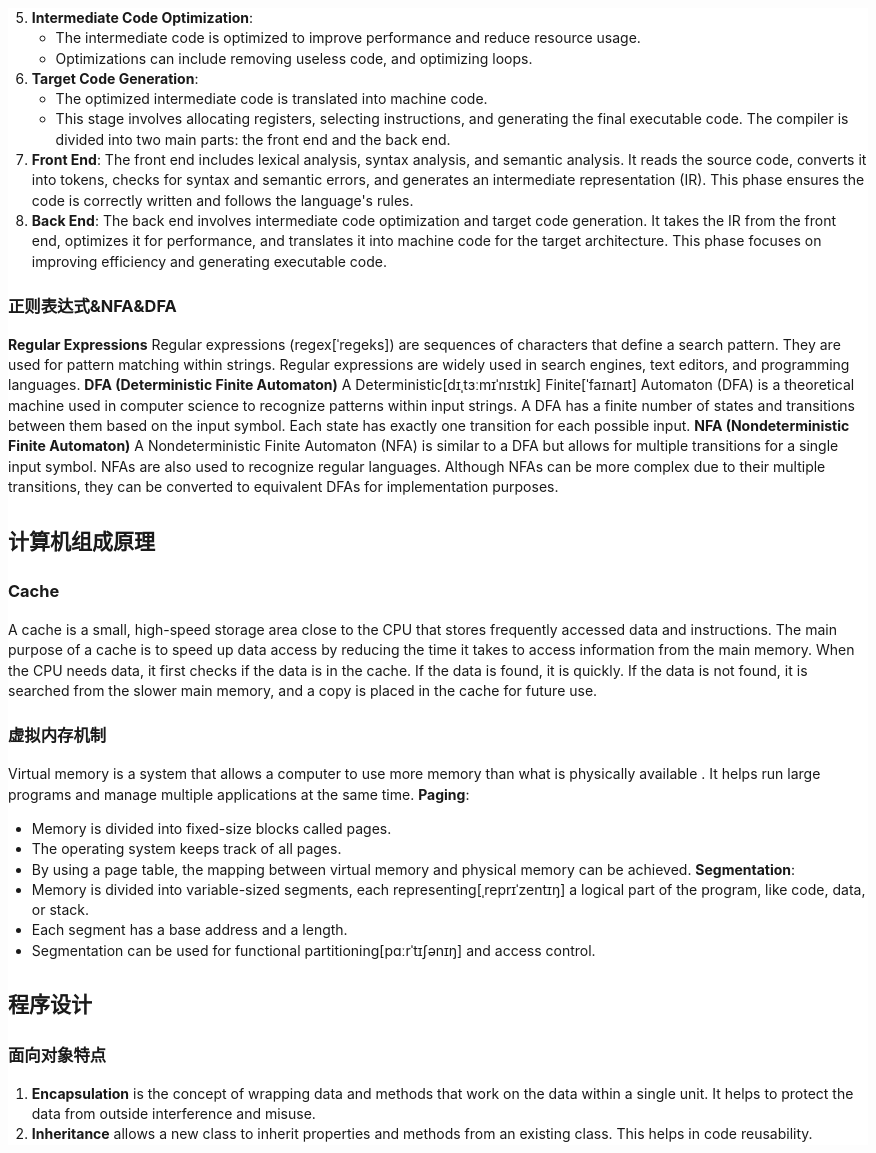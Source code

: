 5. **Intermediate Code Optimization**:
    - The intermediate code is optimized to improve performance and reduce resource usage.
    - Optimizations can include removing useless code, and optimizing loops.
6. **Target Code Generation**:
    - The optimized intermediate code is translated into machine code.
    - This stage involves allocating registers, selecting instructions, and generating the final executable code. 
The compiler is divided into two main parts: the front end and the back end.
1. **Front End**: The front end includes lexical analysis, syntax analysis, and semantic analysis. It reads the source code, converts it into tokens, checks for syntax  and semantic errors, and generates an intermediate representation (IR). This phase ensures the code is correctly written and follows the language's rules.
2. **Back End**: The back end involves intermediate code optimization and target code generation. It takes the IR from the front end, optimizes it for performance, and translates it into machine code for the target architecture. This phase focuses on improving efficiency and generating executable code.
### 正则表达式&NFA&DFA
**Regular Expressions**
Regular expressions (regex[ˈreɡeks]) are sequences of characters that define a search pattern. They are used for pattern matching within strings. Regular expressions are widely used in search engines, text editors, and programming languages.
**DFA (Deterministic Finite Automaton)**
A Deterministic[dɪˌtɜːmɪˈnɪstɪk] Finite[ˈfaɪnaɪt] Automaton (DFA) is a theoretical machine used in computer science to recognize patterns within input strings. A DFA has a finite number of states and transitions between them based on the input symbol. Each state has exactly one transition for each possible input. 
**NFA (Nondeterministic Finite Automaton)**
A Nondeterministic Finite Automaton (NFA) is similar to a DFA but allows for multiple transitions for a single input symbol. NFAs are also used to recognize regular languages. Although NFAs can be more complex due to their multiple transitions, they can be converted to equivalent DFAs for implementation purposes.
## 计算机组成原理
### Cache
A cache is a small, high-speed storage area close to the CPU that stores frequently accessed data and instructions. The main purpose of a cache is to speed up data access by reducing the time it takes to access information from the main memory.
When the CPU needs data, it first checks if the data is in the cache. If the data is found, it is quickly. If the data is not found, it is searched from the slower main memory, and a copy is placed in the cache for future use.
### 虚拟内存机制
Virtual memory is a system that allows a computer to use more memory than what is physically available . It helps run large programs and manage multiple applications at the same time.
**Paging**:
- Memory is divided into fixed-size blocks called pages.
- The operating system keeps track of all pages.
- By using a page table, the mapping between virtual memory and physical memory can be achieved.
**Segmentation**:
- Memory is divided into variable-sized segments, each representing[ˌreprɪˈzentɪŋ] a logical part of the program, like code, data, or stack.
- Each segment has a base address and a length.
- Segmentation can be used for functional partitioning[pɑːrˈtɪʃənɪŋ] and access control.
## 程序设计
### 面向对象特点
1. **Encapsulation** is the concept of wrapping data and methods that work on the data within a single unit. It helps to protect the data from outside interference and misuse. 
2. **Inheritance** allows a new class to inherit properties and methods from an existing class. This helps in code reusability. 